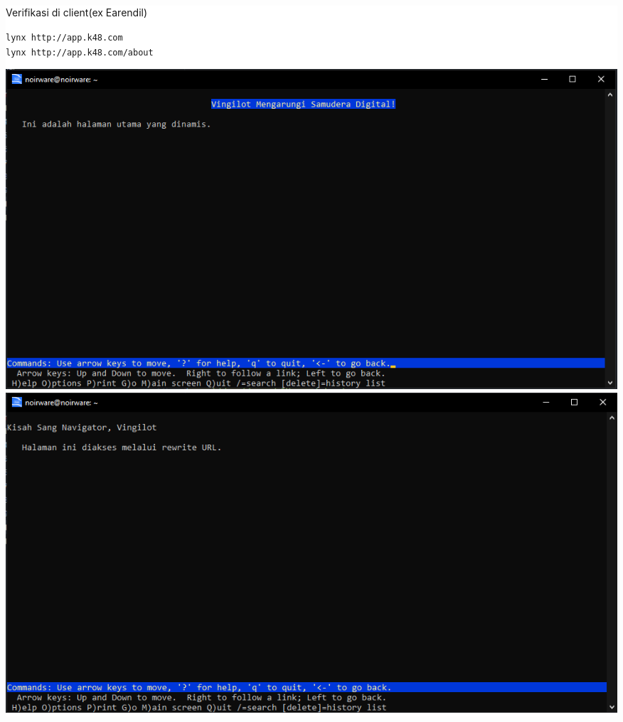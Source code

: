 Verifikasi di client(ex Earendil)

    lynx http://app.k48.com
    lynx http://app.k48.com/about

![](./src/no10.1.png)
![](./src/no10.2.png)
